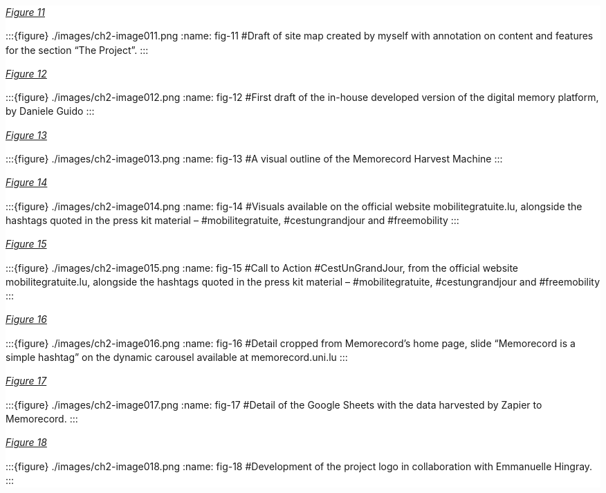 [_Figure 11_](#fig-11)

:::{figure} ./images/ch2-image011.png
:name: fig-11
\#Draft of site map created by myself with annotation on content and features for the section “The Project”.
:::

[_Figure 12_](#fig-12)

:::{figure} ./images/ch2-image012.png
:name: fig-12
\#First draft of the in-house developed version of the digital memory platform, by Daniele Guido
:::

[_Figure 13_](#fig-13)

:::{figure} ./images/ch2-image013.png
:name: fig-13
\#A visual outline of the Memorecord Harvest Machine
:::

[_Figure 14_](#fig-14)

:::{figure} ./images/ch2-image014.png
:name: fig-14
\#Visuals available on the official website mobilitegratuite.lu, alongside the hashtags quoted in the press kit material – #mobilitegratuite, #cestungrandjour and #freemobility
:::

[_Figure 15_](#fig-15)

:::{figure} ./images/ch2-image015.png
:name: fig-15
\#Call to Action #CestUnGrandJour, from the official website mobilitegratuite.lu, alongside the hashtags quoted in the press kit material – #mobilitegratuite, #cestungrandjour and #freemobility
:::

[_Figure 16_](#fig-16)

:::{figure} ./images/ch2-image016.png
:name: fig-16
\#Detail cropped from Memorecord’s home page, slide “Memorecord is a simple hashtag” on the dynamic carousel available at memorecord.uni.lu
:::

[_Figure 17_](#fig-17)

:::{figure} ./images/ch2-image017.png
:name: fig-17
\#Detail of the Google Sheets with the data harvested by Zapier to Memorecord.
:::

[_Figure 18_](#fig-18)

:::{figure} ./images/ch2-image018.png
:name: fig-18
\#Development of the project logo in collaboration with Emmanuelle Hingray.
:::
